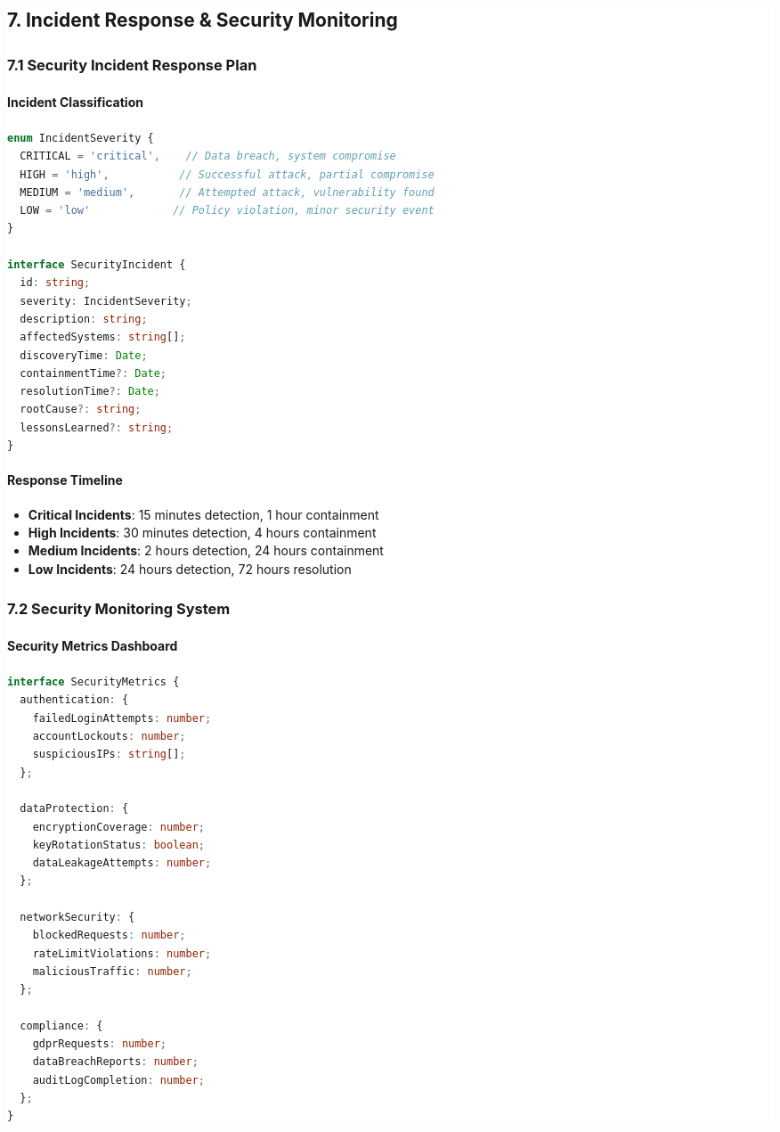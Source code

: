 ## 7. Incident Response & Security Monitoring

### **7.1 Security Incident Response Plan**

#### **Incident Classification**
```typescript
enum IncidentSeverity {
  CRITICAL = 'critical',    // Data breach, system compromise
  HIGH = 'high',           // Successful attack, partial compromise
  MEDIUM = 'medium',       // Attempted attack, vulnerability found
  LOW = 'low'             // Policy violation, minor security event
}

interface SecurityIncident {
  id: string;
  severity: IncidentSeverity;
  description: string;
  affectedSystems: string[];
  discoveryTime: Date;
  containmentTime?: Date;
  resolutionTime?: Date;
  rootCause?: string;
  lessonsLearned?: string;
}
```

#### **Response Timeline**
- **Critical Incidents**: 15 minutes detection, 1 hour containment
- **High Incidents**: 30 minutes detection, 4 hours containment
- **Medium Incidents**: 2 hours detection, 24 hours containment
- **Low Incidents**: 24 hours detection, 72 hours resolution

### **7.2 Security Monitoring System**

#### **Security Metrics Dashboard**
```typescript
interface SecurityMetrics {
  authentication: {
    failedLoginAttempts: number;
    accountLockouts: number;
    suspiciousIPs: string[];
  };
  
  dataProtection: {
    encryptionCoverage: number;
    keyRotationStatus: boolean;
    dataLeakageAttempts: number;
  };
  
  networkSecurity: {
    blockedRequests: number;
    rateLimitViolations: number;
    maliciousTraffic: number;
  };
  
  compliance: {
    gdprRequests: number;
    dataBreachReports: number;
    auditLogCompletion: number;
  };
}
```

